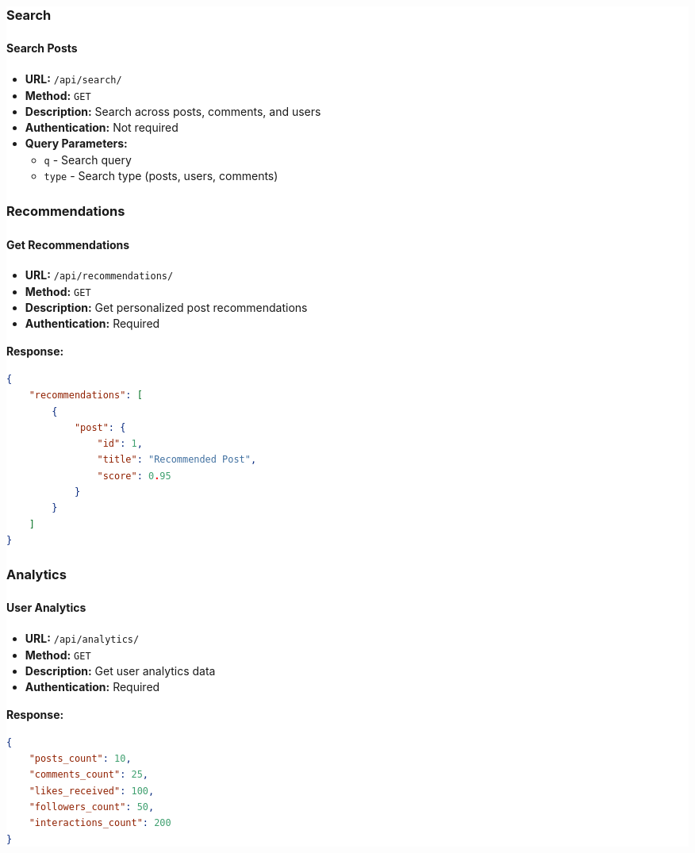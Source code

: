 ### Search

#### Search Posts
- **URL:** `/api/search/`
- **Method:** `GET`
- **Description:** Search across posts, comments, and users
- **Authentication:** Not required
- **Query Parameters:**
  - `q` - Search query
  - `type` - Search type (posts, users, comments)

### Recommendations

#### Get Recommendations
- **URL:** `/api/recommendations/`
- **Method:** `GET`
- **Description:** Get personalized post recommendations
- **Authentication:** Required

**Response:**
```json
{
    "recommendations": [
        {
            "post": {
                "id": 1,
                "title": "Recommended Post",
                "score": 0.95
            }
        }
    ]
}
```

### Analytics

#### User Analytics
- **URL:** `/api/analytics/`
- **Method:** `GET`
- **Description:** Get user analytics data
- **Authentication:** Required

**Response:**
```json
{
    "posts_count": 10,
    "comments_count": 25,
    "likes_received": 100,
    "followers_count": 50,
    "interactions_count": 200
}
```
